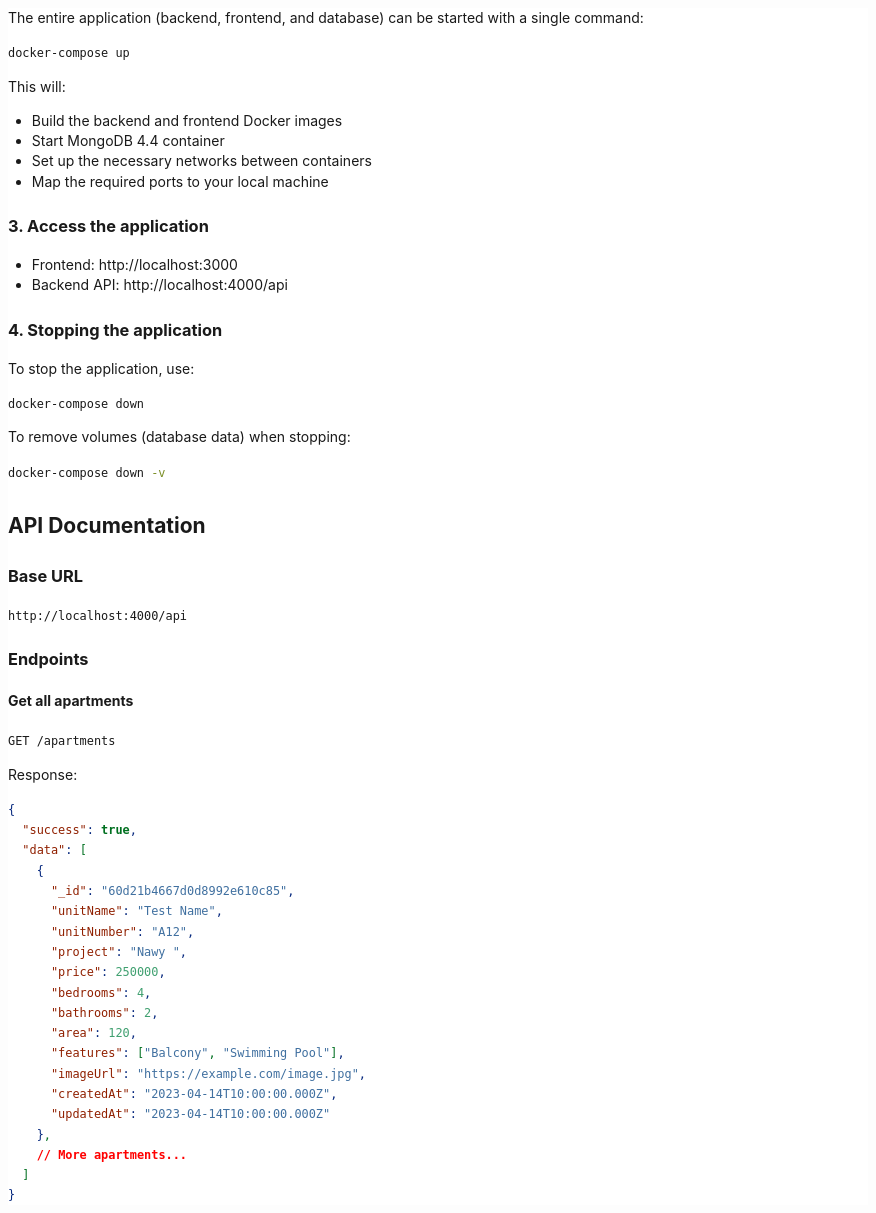 The entire application (backend, frontend, and database) can be started with a single command:

```bash
docker-compose up
```

This will:
- Build the backend and frontend Docker images
- Start MongoDB 4.4 container
- Set up the necessary networks between containers
- Map the required ports to your local machine

### 3. Access the application

- Frontend: http://localhost:3000
- Backend API: http://localhost:4000/api

### 4. Stopping the application

To stop the application, use:

```bash
docker-compose down
```

To remove volumes (database data) when stopping:

```bash
docker-compose down -v
```

## API Documentation

### Base URL

```
http://localhost:4000/api
```

### Endpoints

#### Get all apartments

```
GET /apartments
```

Response:
```json
{
  "success": true,
  "data": [
    {
      "_id": "60d21b4667d0d8992e610c85",
      "unitName": "Test Name",
      "unitNumber": "A12",
      "project": "Nawy ",
      "price": 250000,
      "bedrooms": 4,
      "bathrooms": 2,
      "area": 120,
      "features": ["Balcony", "Swimming Pool"],
      "imageUrl": "https://example.com/image.jpg",
      "createdAt": "2023-04-14T10:00:00.000Z",
      "updatedAt": "2023-04-14T10:00:00.000Z"
    },
    // More apartments...
  ]
}
```